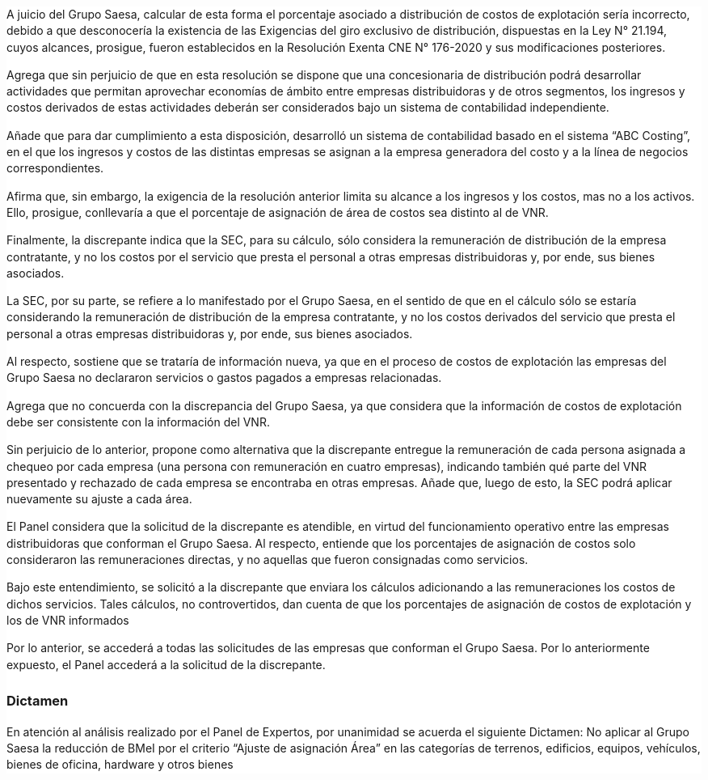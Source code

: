 A juicio del Grupo Saesa, calcular de esta forma el porcentaje asociado a distribución de costos de explotación sería incorrecto, debido a que desconocería la existencia de las Exigencias del giro exclusivo de distribución, dispuestas en la Ley N° 21.194, cuyos alcances, prosigue, fueron establecidos en la Resolución Exenta CNE N° 176-2020 y sus modificaciones posteriores.

Agrega que sin perjuicio de que en esta resolución se dispone que una concesionaria de distribución podrá desarrollar actividades que permitan aprovechar economías de ámbito entre empresas distribuidoras y de otros segmentos, los ingresos y costos derivados de estas actividades deberán ser considerados bajo un sistema de contabilidad independiente.

Añade que para dar cumplimiento a esta disposición, desarrolló un sistema de contabilidad basado en el sistema “ABC Costing”, en el que los ingresos y costos de las distintas empresas se asignan a la empresa generadora del costo y a la línea de negocios correspondientes.

Afirma que, sin embargo, la exigencia de la resolución anterior limita su alcance a los ingresos y los costos, mas no a los activos. Ello, prosigue, conllevaría a que el porcentaje de asignación de área de costos sea distinto al de VNR.

Finalmente, la discrepante indica que la SEC, para su cálculo, sólo considera la remuneración de distribución de la empresa contratante, y no los costos por el servicio que presta el personal a otras empresas distribuidoras y, por ende, sus bienes asociados.

La SEC, por su parte, se refiere a lo manifestado por el Grupo Saesa, en el sentido de que en el cálculo sólo se estaría considerando la remuneración de distribución de la empresa contratante, y no los costos derivados del servicio que presta el personal a otras empresas distribuidoras y, por ende, sus bienes asociados.

Al respecto, sostiene que se trataría de información nueva, ya que en el proceso de costos de explotación las empresas del Grupo Saesa no declararon servicios o gastos pagados a empresas relacionadas.

Agrega que no concuerda con la discrepancia del Grupo Saesa, ya que considera que la información de costos de explotación debe ser consistente con la información del VNR.

Sin perjuicio de lo anterior, propone como alternativa que la discrepante entregue la remuneración de cada persona asignada a chequeo por cada empresa (una persona con remuneración en cuatro empresas), indicando también qué parte del VNR presentado y rechazado de cada empresa se encontraba en otras empresas. Añade que, luego de esto, la SEC podrá aplicar nuevamente su ajuste a cada área.

El Panel considera que la solicitud de la discrepante es atendible, en virtud del funcionamiento operativo entre las empresas distribuidoras que conforman el Grupo Saesa. Al respecto, entiende que los porcentajes de asignación de costos solo consideraron las remuneraciones directas, y no aquellas que fueron consignadas como servicios.

Bajo este entendimiento, se solicitó a la discrepante que enviara los cálculos adicionando a las remuneraciones los costos de dichos servicios. Tales cálculos, no controvertidos, dan cuenta de que los porcentajes de asignación de costos de explotación y los de VNR informados

Por lo anterior, se accederá a todas las solicitudes de las empresas que conforman el Grupo Saesa.  Por lo anteriormente expuesto, el Panel accederá a la solicitud de la discrepante.

### Dictamen

En atención al análisis realizado por el Panel de Expertos, por unanimidad se acuerda el siguiente Dictamen: No aplicar al Grupo Saesa la reducción de BMeI por el criterio “Ajuste de asignación Área” en las categorías de terrenos, edificios, equipos, vehículos, bienes de oficina, hardware y otros bienes
